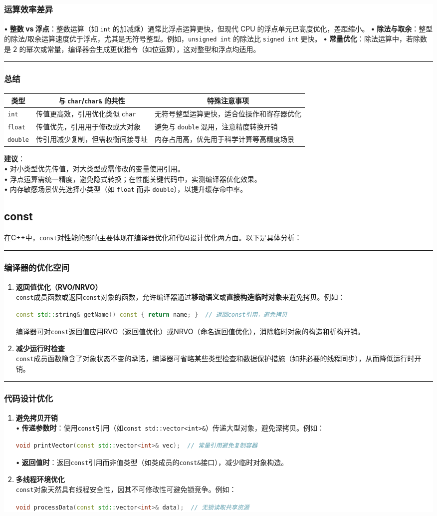 
### **运算效率差异**
   • **整数 vs 浮点**：整数运算（如 `int` 的加减乘）通常比浮点运算更快，但现代 CPU 的浮点单元已高度优化，差距缩小。
   • **除法与取余**：整型的除法/取余运算速度优于浮点，尤其是无符号整型。例如，`unsigned int` 的除法比 `signed int` 更快。
   • **常量优化**：除法运算中，若除数是 2 的幂次或常量，编译器会生成更优指令（如位运算），这对整型和浮点均适用。

---

### 总结
| **类型** | 与 `char`/`char&` 的共性                     | 特殊注意事项                                   |
|----------|---------------------------------------------|---------------------------------------------|
| `int`    | 传值更高效，引用优化类似 `char`               | 无符号整型运算更快，适合位操作和寄存器优化 |
| `float`  | 传值优先，引用用于修改或大对象                | 避免与 `double` 混用，注意精度转换开销   |
| `double` | 传引用减少复制，但需权衡间接寻址              | 内存占用高，优先用于科学计算等高精度场景 |

**建议**：  
• 对小类型优先传值，对大类型或需修改的变量使用引用。  
• 浮点运算需统一精度，避免隐式转换；在性能关键代码中，实测编译器优化效果。  
• 内存敏感场景优先选择小类型（如 `float` 而非 `double`），以提升缓存命中率。

## const

在C++中，`const`对性能的影响主要体现在编译器优化和代码设计优化两方面。以下是具体分析：

---

### 编译器的优化空间
1. **返回值优化（RVO/NRVO）**  
   `const`成员函数或返回`const`对象的函数，允许编译器通过**移动语义**或**直接构造临时对象**来避免拷贝。例如：
   ```cpp
   const std::string& getName() const { return name; }  // 返回const引用，避免拷贝
   ```
   编译器可对`const`返回值应用RVO（返回值优化）或NRVO（命名返回值优化），消除临时对象的构造和析构开销。

2. **减少运行时检查**  
   `const`成员函数隐含了对象状态不变的承诺，编译器可省略某些类型检查和数据保护措施（如非必要的线程同步），从而降低运行时开销。

---

### 代码设计优化
1. **避免拷贝开销**  
   • **传递参数时**：使用`const`引用（如`const std::vector<int>&`）传递大型对象，避免深拷贝。例如：
   ```cpp
   void printVector(const std::vector<int>& vec);  // 常量引用避免复制容器
   ```
   • **返回值时**：返回`const`引用而非值类型（如类成员的`const&`接口），减少临时对象构造。

2. **多线程环境优化**  
   `const`对象天然具有线程安全性，因其不可修改性可避免锁竞争。例如：
   ```cpp
   void processData(const std::vector<int>& data);  // 无锁读取共享资源
   ```
